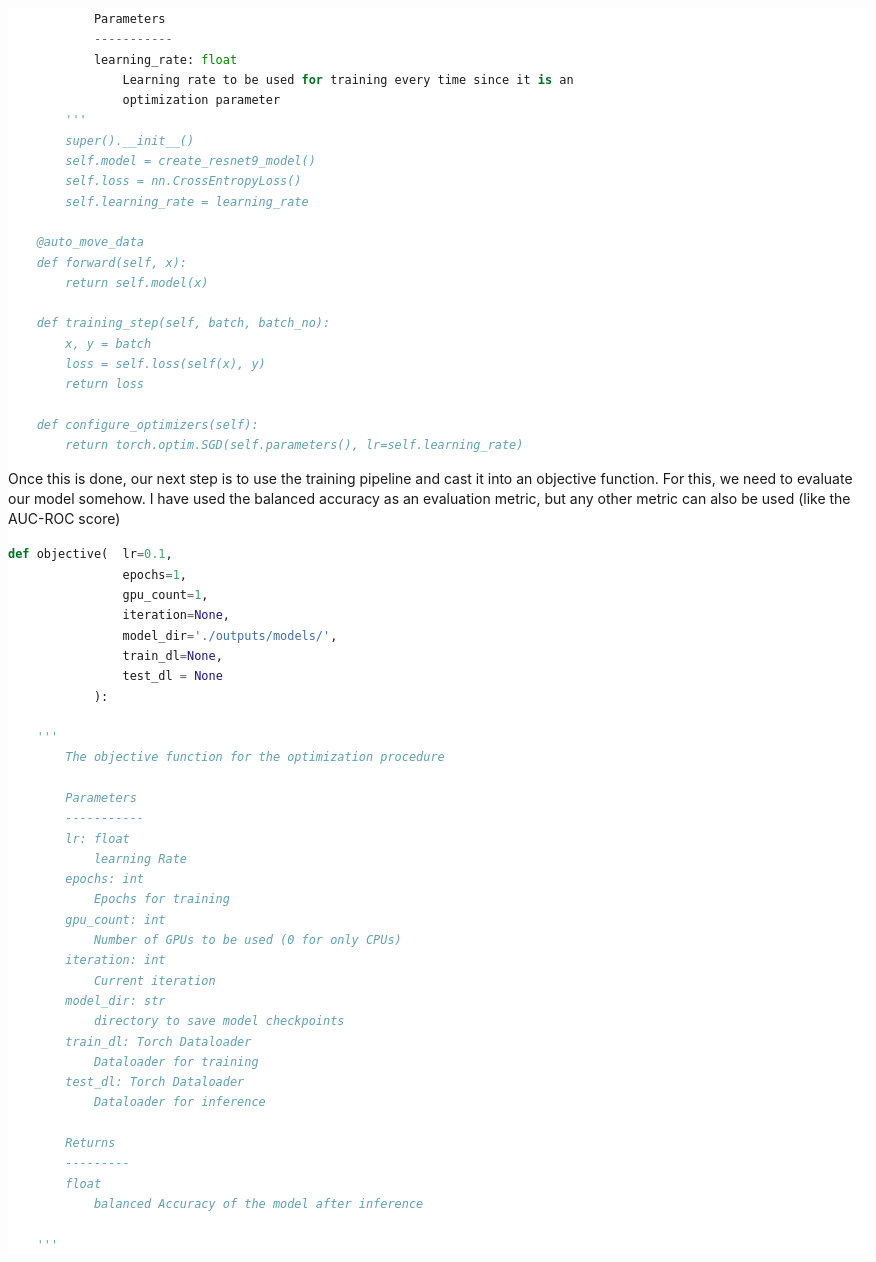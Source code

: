 ```python
            Parameters
            -----------
            learning_rate: float 
                Learning rate to be used for training every time since it is an 
                optimization parameter
        '''
        super().__init__()
        self.model = create_resnet9_model()
        self.loss = nn.CrossEntropyLoss()
        self.learning_rate = learning_rate

    @auto_move_data
    def forward(self, x):
        return self.model(x)

    def training_step(self, batch, batch_no):
        x, y = batch
        loss = self.loss(self(x), y)
        return loss

    def configure_optimizers(self):
        return torch.optim.SGD(self.parameters(), lr=self.learning_rate)
```

Once this is done, our next step is to use the training pipeline and cast it into an objective function. For this, we need to evaluate our model somehow. I have used the balanced accuracy as an evaluation metric, but any other metric can also be used (like the AUC-ROC score) 

```python
def objective(  lr=0.1, 
                epochs=1, 
                gpu_count=1, 
                iteration=None, 
                model_dir='./outputs/models/', 
                train_dl=None,
                test_dl = None 
            ):

    '''
        The objective function for the optimization procedure 

        Parameters
        -----------
        lr: float 
            learning Rate 
        epochs: int 
            Epochs for training
        gpu_count: int 
            Number of GPUs to be used (0 for only CPUs)
        iteration: int 
            Current iteration
        model_dir: str
            directory to save model checkpoints 
        train_dl: Torch Dataloader 
            Dataloader for training
        test_dl: Torch Dataloader 
            Dataloader for inference

        Returns
        ---------
        float
            balanced Accuracy of the model after inference

    '''
```
